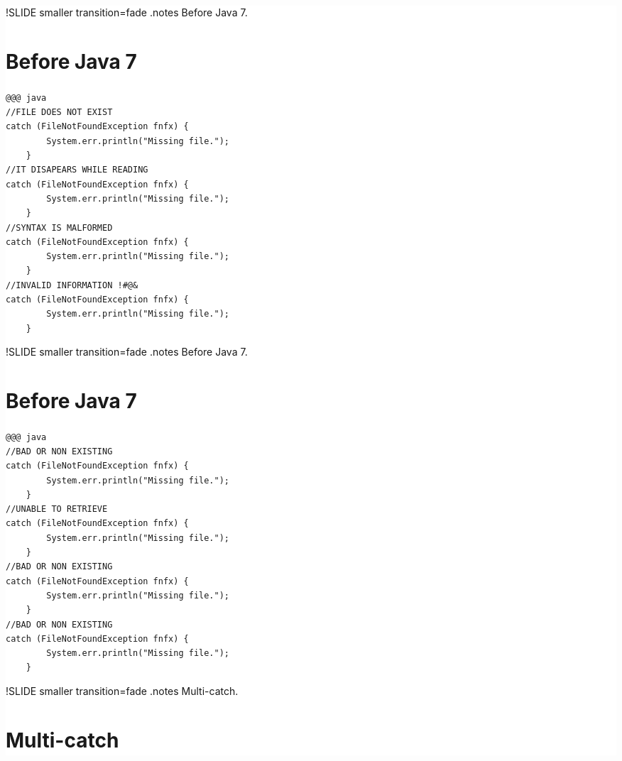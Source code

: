 !SLIDE smaller transition=fade
.notes Before Java 7.

# Before Java 7

	@@@ java
	//FILE DOES NOT EXIST
	catch (FileNotFoundException fnfx) { 
      		System.err.println("Missing file."); 
    	}
	//IT DISAPEARS WHILE READING
	catch (FileNotFoundException fnfx) { 
      		System.err.println("Missing file."); 
    	}
	//SYNTAX IS MALFORMED
	catch (FileNotFoundException fnfx) { 
      		System.err.println("Missing file."); 
    	}
	//INVALID INFORMATION !#@&
	catch (FileNotFoundException fnfx) { 
      		System.err.println("Missing file."); 
    	}

!SLIDE smaller transition=fade
.notes Before Java 7.

# Before Java 7

	@@@ java
	//BAD OR NON EXISTING
	catch (FileNotFoundException fnfx) { 
      		System.err.println("Missing file."); 
    	}
	//UNABLE TO RETRIEVE
	catch (FileNotFoundException fnfx) { 
      		System.err.println("Missing file."); 
    	}
	//BAD OR NON EXISTING
	catch (FileNotFoundException fnfx) { 
      		System.err.println("Missing file."); 
    	}
	//BAD OR NON EXISTING
	catch (FileNotFoundException fnfx) { 
      		System.err.println("Missing file."); 
    	}

!SLIDE smaller transition=fade
.notes Multi-catch.

# Multi-catch
